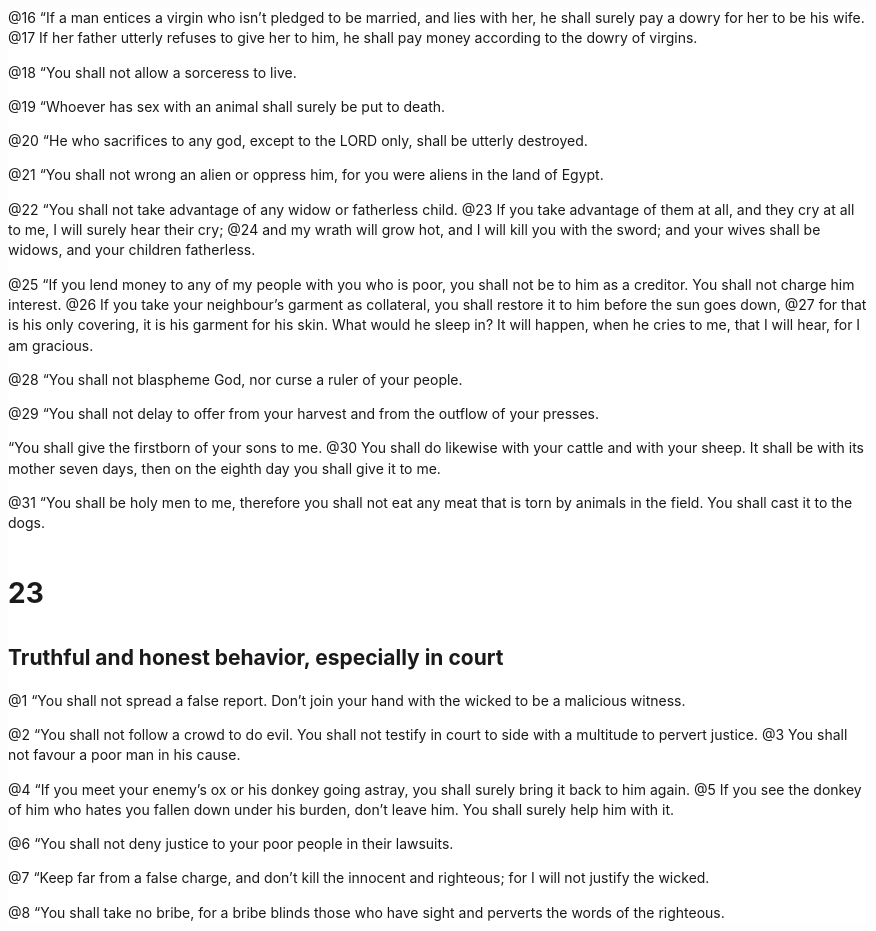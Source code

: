 @16 “If a man entices a virgin who isn’t pledged to be married, and lies with her, he shall surely pay a dowry for her to be his wife. 
@17 If her father utterly refuses to give her to him, he shall pay money according to the dowry of virgins. 

@18 “You shall not allow a sorceress to live. 

@19 “Whoever has sex with an animal shall surely be put to death. 

@20 “He who sacrifices to any god, except to the LORD only, shall be utterly destroyed. 

@21 “You shall not wrong an alien or oppress him, for you were aliens in the land of Egypt. 

@22 “You shall not take advantage of any widow or fatherless child. 
@23 If you take advantage of them at all, and they cry at all to me, I will surely hear their cry; 
@24 and my wrath will grow hot, and I will kill you with the sword; and your wives shall be widows, and your children fatherless. 

@25 “If you lend money to any of my people with you who is poor, you shall not be to him as a creditor. You shall not charge him interest. 
@26 If you take your neighbour’s garment as collateral, you shall restore it to him before the sun goes down, 
@27 for that is his only covering, it is his garment for his skin. What would he sleep in? It will happen, when he cries to me, that I will hear, for I am gracious. 

@28 “You shall not blaspheme God, nor curse a ruler of your people. 

@29 “You shall not delay to offer from your harvest and from the outflow of your presses. 

“You shall give the firstborn of your sons to me. 
@30 You shall do likewise with your cattle and with your sheep. It shall be with its mother seven days, then on the eighth day you shall give it to me. 

@31 “You shall be holy men to me, therefore you shall not eat any meat that is torn by animals in the field. You shall cast it to the dogs. 

# 23 
## Truthful and honest behavior, especially in court
@1 “You shall not spread a false report. Don’t join your hand with the wicked to be a malicious witness. 

@2 “You shall not follow a crowd to do evil. You shall not testify in court to side with a multitude to pervert justice. 
@3 You shall not favour a poor man in his cause. 

@4 “If you meet your enemy’s ox or his donkey going astray, you shall surely bring it back to him again. 
@5 If you see the donkey of him who hates you fallen down under his burden, don’t leave him. You shall surely help him with it. 

@6 “You shall not deny justice to your poor people in their lawsuits. 

@7 “Keep far from a false charge, and don’t kill the innocent and righteous; for I will not justify the wicked. 

@8 “You shall take no bribe, for a bribe blinds those who have sight and perverts the words of the righteous. 
